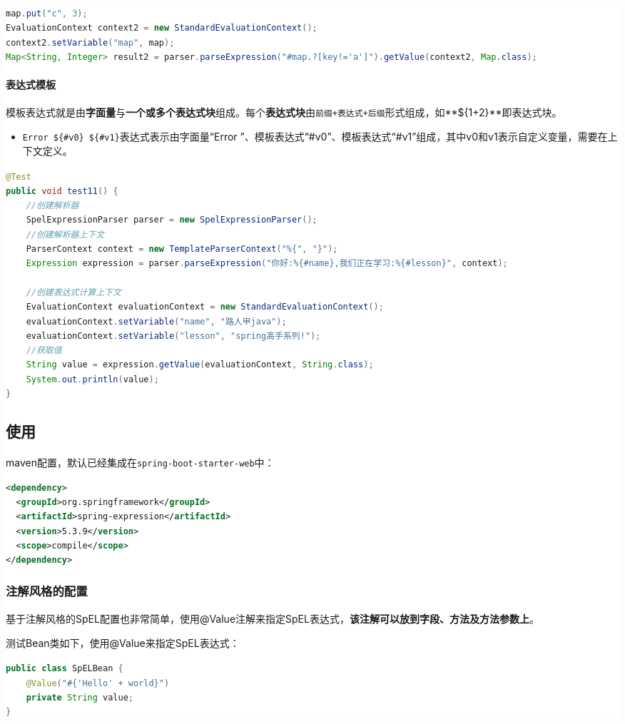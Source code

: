 ```java
map.put("c", 3);
EvaluationContext context2 = new StandardEvaluationContext();
context2.setVariable("map", map);
Map<String, Integer> result2 = parser.parseExpression("#map.?[key!='a']").getValue(context2, Map.class);
```

#### 表达式模板

模板表达式就是由**字面量**与**一个或多个表达式块**组成。每个**表达式块**由`前缀+表达式+后缀`形式组成，如**${1+2}**即表达式块。

- `Error ${#v0} $​{#v1}`表达式表示由字面量“Error ”、模板表达式“#v0”、模板表达式“#v1”组成，其中v0和v1表示自定义变量，需要在上下文定义。

```java
@Test
public void test11() {
    //创建解析器
    SpelExpressionParser parser = new SpelExpressionParser();
    //创建解析器上下文
    ParserContext context = new TemplateParserContext("%{", "}");
    Expression expression = parser.parseExpression("你好:%{#name},我们正在学习:%{#lesson}", context);

    //创建表达式计算上下文
    EvaluationContext evaluationContext = new StandardEvaluationContext();
    evaluationContext.setVariable("name", "路人甲java");
    evaluationContext.setVariable("lesson", "spring高手系列!");
    //获取值
    String value = expression.getValue(evaluationContext, String.class);
    System.out.println(value);
}
```



## 使用

maven配置，默认已经集成在`spring-boot-starter-web`中：

```xml
<dependency>
  <groupId>org.springframework</groupId>
  <artifactId>spring-expression</artifactId>
  <version>5.3.9</version>
  <scope>compile</scope>
</dependency>
```

### 注解风格的配置

基于注解风格的SpEL配置也非常简单，使用@Value注解来指定SpEL表达式，**该注解可以放到字段、方法及方法参数上**。

测试Bean类如下，使用@Value来指定SpEL表达式：

```java
public class SpELBean {  
    @Value("#{'Hello' + world}")  
    private String value;  
}
```
